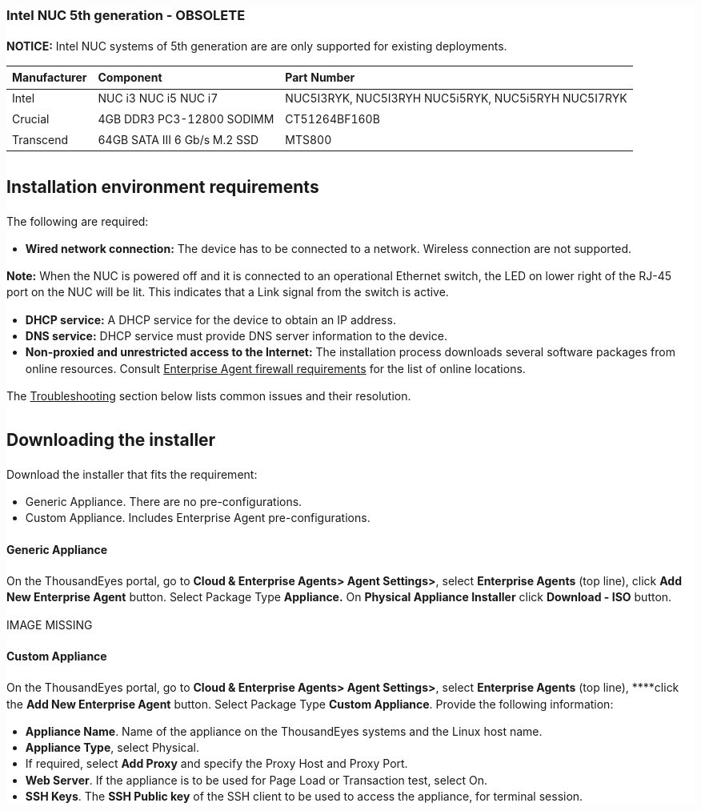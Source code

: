 ### Intel NUC 5th generation - OBSOLETE

**NOTICE:** Intel NUC systems of 5th generation are are only supported for existing deployments.

| Manufacturer | Component | Part Number |
| :--- | :--- | :--- |
| Intel  | NUC i3  NUC i5  NUC i7 | NUC5I3RYK, NUC5I3RYH   NUC5i5RYK, NUC5i5RYH  NUC5I7RYK |
| Crucial | 4GB DDR3 PC3-12800 SODIMM | CT51264BF160B |
| Transcend | 64GB SATA III 6 Gb/s M.2 SSD | MTS800 |

## Installation environment requirements

The following are required:

* **Wired network connection:** The device has to be connected to a network. Wireless connection are not supported.

**Note:** When the NUC is powered off and it is connected to an operational Ethernet switch, the LED on lower right of the RJ-45 port on the NUC will be lit. This indicates that a Link signal from the switch is active.

* **DHCP service:** A DHCP service for the device to obtain an IP address.
* **DNS service:** DHCP service must provide DNS server information to the device.
* **Non-proxied and unrestricted access to the Internet:** The installation process downloads several software packages from online resources. Consult [Enterprise Agent firewall requirements](https://success.thousandeyes.com/PublicArticlePage?articleIdParam=kA044000000CnBtCAK_Firewall-configuration-for-Enterprise-Agents) for the list of online locations.

The [Troubleshooting]() section below lists common issues and their resolution.

## Downloading the installer

Download the installer that fits the requirement:

* Generic Appliance. There are no pre-configurations.
* Custom Appliance. Includes Enterprise Agent pre-configurations.

#### Generic Appliance

On the ThousandEyes portal, go to **Cloud & Enterprise Agents&gt; Agent Settings&gt;**, select **Enterprise Agents** \(top line\), click **Add New Enterprise Agent** button. Select Package Type **Appliance.** On **Physical Appliance Installer** click **Download - ISO** button.

IMAGE MISSING

#### Custom Appliance

On the ThousandEyes portal, go to **Cloud & Enterprise Agents&gt; Agent Settings&gt;**, select **Enterprise Agents** \(top line\), ****click the **Add New Enterprise Agent** button. Select Package Type **Custom Appliance**. Provide the following information:

* **Appliance Name**. Name of the appliance on the ThousandEyes systems and the Linux host name.
* **Appliance Type**, select Physical.
* If required, select **Add Proxy** and specify the Proxy Host and Proxy Port.
* **Web Server**. If the appliance is to be used for Page Load or Transaction test, select On.
* **SSH Keys**. The **SSH Public key** of the SSH client to be used to access the appliance, for terminal session.
